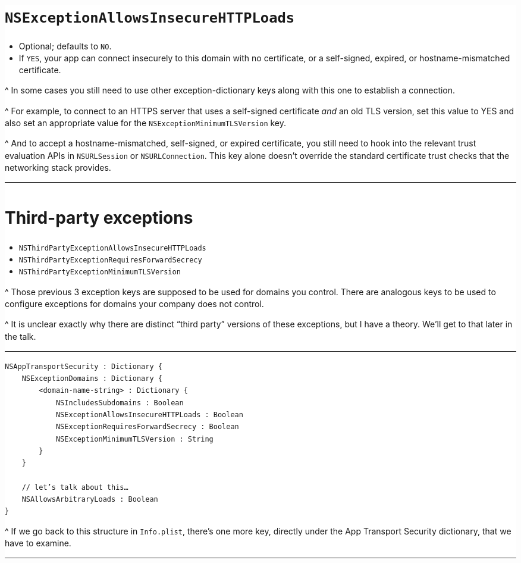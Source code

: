 
# `NSExceptionAllowsInsecureHTTPLoads`

- Optional; defaults to `NO`.
- If `YES`, your app can connect insecurely to this domain with no certificate, or a self-signed, expired, or hostname-mismatched certificate.

^ In some cases you still need to use other exception-dictionary keys along with this one to establish a connection.

^ For example, to connect to an HTTPS server that uses a self-signed certificate *and* an old TLS version, set this value to YES and also set an appropriate value for the `NSExceptionMinimumTLSVersion` key.

^ And to accept a hostname-mismatched, self-signed, or expired certificate, you still need to hook into the relevant trust evaluation APIs in `NSURLSession` or `NSURLConnection`. This key alone doesn’t override the standard certificate trust checks that the networking stack provides.

---

# Third-party exceptions

- `NSThirdPartyExceptionAllowsInsecureHTTPLoads`
- `NSThirdPartyExceptionRequiresForwardSecrecy`
- `NSThirdPartyExceptionMinimumTLSVersion`

^ Those previous 3 exception keys are supposed to be used for domains you control. There are analogous keys to be used to configure exceptions for domains your company does not control.

^ It is unclear exactly why there are distinct “third party” versions of these exceptions, but I have a theory. We’ll get to that later in the talk.

---

```
NSAppTransportSecurity : Dictionary {
    NSExceptionDomains : Dictionary {
        <domain-name-string> : Dictionary {
            NSIncludesSubdomains : Boolean
            NSExceptionAllowsInsecureHTTPLoads : Boolean
            NSExceptionRequiresForwardSecrecy : Boolean
            NSExceptionMinimumTLSVersion : String
        }
    }
    
    // let’s talk about this…
    NSAllowsArbitraryLoads : Boolean
}
```

^ If we go back to this structure in `Info.plist`, there’s one more key, directly under the App Transport Security dictionary, that we have to examine.

---
